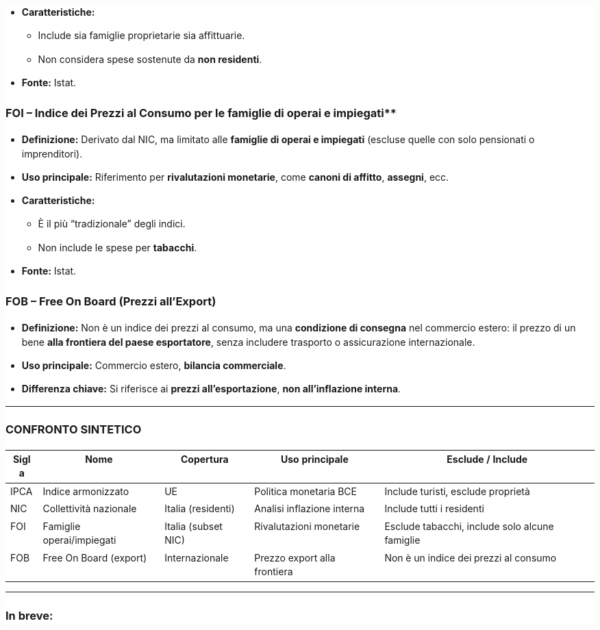 - **Caratteristiche:**
    
    - Include sia famiglie proprietarie sia affittuarie.
        
    - Non considera spese sostenute da **non residenti**.
        
- **Fonte:** Istat.
    


### FOI – Indice dei Prezzi al Consumo per le famiglie di operai e impiegati**

- **Definizione:** Derivato dal NIC, ma limitato alle **famiglie di operai e impiegati** (escluse quelle con solo pensionati o imprenditori).
    
- **Uso principale:** Riferimento per **rivalutazioni monetarie**, come **canoni di affitto**, **assegni**, ecc.
    
- **Caratteristiche:**
    
    - È il più “tradizionale” degli indici.
        
    - Non include le spese per **tabacchi**.
        
- **Fonte:** Istat.
    



### FOB – Free On Board (Prezzi all’Export)

- **Definizione:** Non è un indice dei prezzi al consumo, ma una **condizione di consegna** nel commercio estero: il prezzo di un bene **alla frontiera del paese esportatore**, senza includere trasporto o assicurazione internazionale.
    
- **Uso principale:** Commercio estero, **bilancia commerciale**.
    
- **Differenza chiave:** Si riferisce ai **prezzi all’esportazione**, **non all’inflazione interna**.
    

---

### CONFRONTO SINTETICO

|Sigla|Nome|Copertura|Uso principale|Esclude / Include|
|---|---|---|---|---|
|IPCA|Indice armonizzato|UE|Politica monetaria BCE|Include turisti, esclude proprietà|
|NIC|Collettività nazionale|Italia (residenti)|Analisi inflazione interna|Include tutti i residenti|
|FOI|Famiglie operai/impiegati|Italia (subset NIC)|Rivalutazioni monetarie|Esclude tabacchi, include solo alcune famiglie|
|FOB|Free On Board (export)|Internazionale|Prezzo export alla frontiera|Non è un indice dei prezzi al consumo|

---

### In breve:
